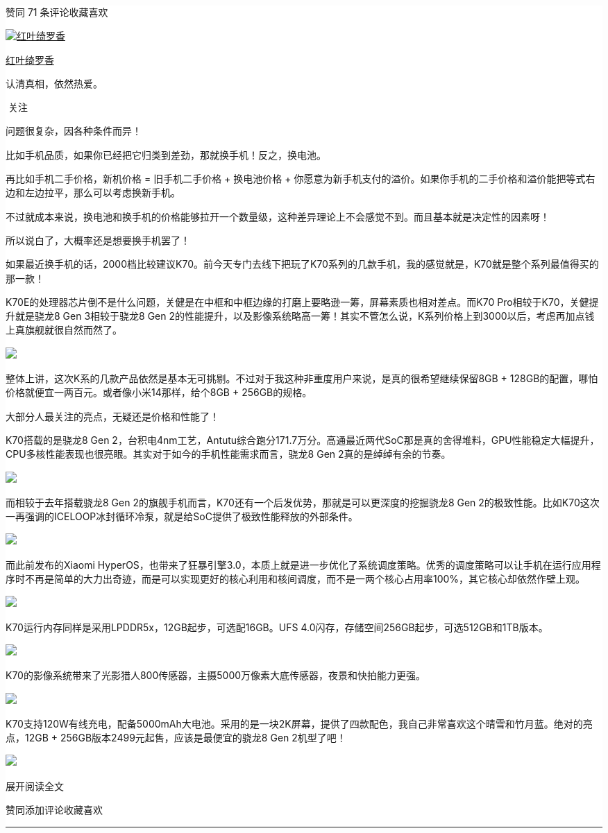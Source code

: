 ​赞同 7​​1 条评论​收藏​喜欢

[![红叶绮罗香](https://proxy-prod.omnivore-image-cache.app/0x0,snXwpXg9C17CnrwpzgLpPhEHqaEBtJFUCaCj1LkhovAg/https://pic1.zhimg.com/v2-a5fd49626928b8b0269565df79bd2ec1_l.jpg?source=1def8aca)](https://www.zhihu.com/people/hong-xie-qi-luo-xiang)

[红叶绮罗香](https://www.zhihu.com/people/hong-xie-qi-luo-xiang)

认清真相，依然热爱。

​ 关注

问题很复杂，因各种条件而异！

比如手机品质，如果你已经把它归类到差劲，那就换手机！反之，换电池。

再比如手机二手价格，新机价格 = 旧手机二手价格 + 换电池价格 + 你愿意为新手机支付的溢价。如果你手机的二手价格和溢价能把等式右边和左边拉平，那么可以考虑换新手机。

不过就成本来说，换电池和换手机的价格能够拉开一个数量级，这种差异理论上不会感觉不到。而且基本就是决定性的因素呀！

所以说白了，大概率还是想要换手机罢了！

如果最近换手机的话，2000档比较建议K70。前今天专门去线下把玩了K70系列的几款手机，我的感觉就是，K70就是整个系列最值得买的那一款！

K70E的处理器芯片倒不是什么问题，关健是在中框和中框边缘的打磨上要略逊一筹，屏幕素质也相对差点。而K70 Pro相较于K70，关健提升就是骁龙8 Gen 3相较于骁龙8 Gen 2的性能提升，以及影像系统略高一筹！其实不管怎么说，K系列价格上到3000以后，考虑再加点钱上真旗舰就很自然而然了。

![](https://proxy-prod.omnivore-image-cache.app/2390x0,s0RnRMoFCdPskB1aR7SytCCPIkJnoIOXeMV5fE_HQKhI/https://pic1.zhimg.com/50/v2-2a584dd1520e1618a9773309b182c309_720w.jpg?source=1def8aca)

整体上讲，这次K系的几款产品依然是基本无可挑剔。不过对于我这种非重度用户来说，是真的很希望继续保留8GB + 128GB的配置，哪怕价格就便宜一两百元。或者像小米14那样，给个8GB + 256GB的规格。

大部分人最关注的亮点，无疑还是价格和性能了！

K70搭载的是骁龙8 Gen 2，台积电4nm工艺，Antutu综合跑分171.7万分。高通最近两代SoC那是真的舍得堆料，GPU性能稳定大幅提升，CPU多核性能表现也很亮眼。其实对于如今的手机性能需求而言，骁龙8 Gen 2真的是绰绰有余的节奏。

![](https://proxy-prod.omnivore-image-cache.app/1179x0,sHg29Bm-J6EnnAB9nWbiMgcAZAzd-y-CFrMEoUVAd0Fk/https://picx.zhimg.com/50/v2-4234a6aec09bc67a78c24d8a5a7d3587_720w.jpg?source=1def8aca)

而相较于去年搭载骁龙8 Gen 2的旗舰手机而言，K70还有一个后发优势，那就是可以更深度的挖掘骁龙8 Gen 2的极致性能。比如K70这次一再强调的ICELOOP冰封循环冷泵，就是给SoC提供了极致性能释放的外部条件。

![](https://proxy-prod.omnivore-image-cache.app/1179x0,sv5IzlPg5n38dhvAksGB92lQnNNNao3lkAKMvew9Zncs/https://pic1.zhimg.com/50/v2-5ca1e5e7742b464e733e9407afc3446b_720w.jpg?source=1def8aca)

而此前发布的Xiaomi HyperOS，也带来了狂暴引擎3.0，本质上就是进一步优化了系统调度策略。优秀的调度策略可以让手机在运行应用程序时不再是简单的大力出奇迹，而是可以实现更好的核心利用和核间调度，而不是一两个核心占用率100%，其它核心却依然作壁上观。

![](https://proxy-prod.omnivore-image-cache.app/1179x0,sDPR5KlpPtVyLx4b-xyEewKDmfQ9b8nFIO9_mRDxWuM8/https://picx.zhimg.com/50/v2-ce5234f55a6126196b60dd54ec958032_720w.jpg?source=1def8aca)

K70运行内存同样是采用LPDDR5x，12GB起步，可选配16GB。UFS 4.0闪存，存储空间256GB起步，可选512GB和1TB版本。

![](https://proxy-prod.omnivore-image-cache.app/1179x0,sobDfTiRpqEvukZZljvO9ovttRO3oT_KtKLbGqW8e9E8/https://pic1.zhimg.com/50/v2-da68fba5231b8007d03f0c672e94c7a1_720w.jpg?source=1def8aca)

K70的影像系统带来了光影猎人800传感器，主摄5000万像素大底传感器，夜景和快拍能力更强。

![](https://proxy-prod.omnivore-image-cache.app/1179x0,szYLYFqHUo4o_GeZMIMxzDaYSs-p0MiDJxWdK0hl_UAU/https://picx.zhimg.com/50/v2-b6a5a5b883a87c6fce9f052b43ff223c_720w.jpg?source=1def8aca)

K70支持120W有线充电，配备5000mAh大电池。采用的是一块2K屏幕，提供了四款配色，我自己非常喜欢这个晴雪和竹月蓝。绝对的亮点，12GB + 256GB版本2499元起售，应该是最便宜的骁龙8 Gen 2机型了吧！

![](https://proxy-prod.omnivore-image-cache.app/1179x0,saOduNmaCJdMuGj49VR2rWDKvUO5UELPSsmNLC89n_S0/https://picx.zhimg.com/50/v2-215e522b36824a652df763fa4a8d3590_720w.jpg?source=1def8aca)

展开阅读全文​

​赞同​​添加评论​收藏​喜欢

---

